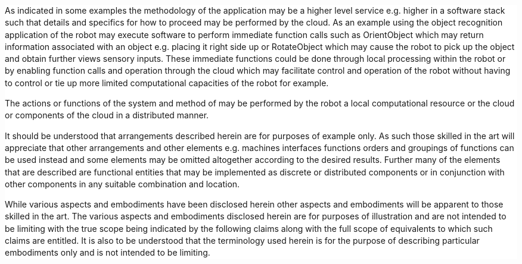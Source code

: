 As indicated in some examples the methodology of the application may be a higher level service e.g. higher in a software stack such that details and specifics for how to proceed may be performed by the cloud. As an example using the object recognition application of the robot may execute software to perform immediate function calls such as OrientObject which may return information associated with an object e.g. placing it right side up or RotateObject which may cause the robot to pick up the object and obtain further views sensory inputs. These immediate functions could be done through local processing within the robot or by enabling function calls and operation through the cloud which may facilitate control and operation of the robot without having to control or tie up more limited computational capacities of the robot for example.

The actions or functions of the system and method of may be performed by the robot a local computational resource or the cloud or components of the cloud in a distributed manner.

It should be understood that arrangements described herein are for purposes of example only. As such those skilled in the art will appreciate that other arrangements and other elements e.g. machines interfaces functions orders and groupings of functions can be used instead and some elements may be omitted altogether according to the desired results. Further many of the elements that are described are functional entities that may be implemented as discrete or distributed components or in conjunction with other components in any suitable combination and location.

While various aspects and embodiments have been disclosed herein other aspects and embodiments will be apparent to those skilled in the art. The various aspects and embodiments disclosed herein are for purposes of illustration and are not intended to be limiting with the true scope being indicated by the following claims along with the full scope of equivalents to which such claims are entitled. It is also to be understood that the terminology used herein is for the purpose of describing particular embodiments only and is not intended to be limiting.

